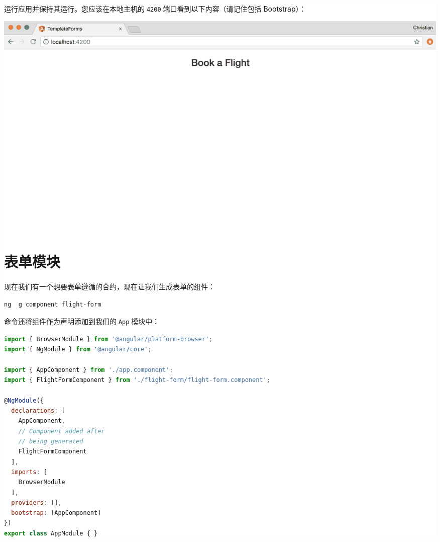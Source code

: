 运行应用并保持其运行。您应该在本地主机的 `4200` 端口看到以下内容（请记住包括 Bootstrap）：

![图片](img/61c38bbd-b40e-433e-9ebd-75b6eed4d0a9.png)

# 表单模块

现在我们有一个想要表单遵循的合约，现在让我们生成表单的组件：

```js
ng  g component flight-form
```

命令还将组件作为声明添加到我们的 `App` 模块中：

```js
import { BrowserModule } from '@angular/platform-browser';
import { NgModule } from '@angular/core';

import { AppComponent } from './app.component';
import { FlightFormComponent } from './flight-form/flight-form.component';

@NgModule({
  declarations: [
    AppComponent,
    // Component added after
    // being generated
    FlightFormComponent
  ],
  imports: [
    BrowserModule
  ],
  providers: [],
  bootstrap: [AppComponent]
})
export class AppModule { }
```
